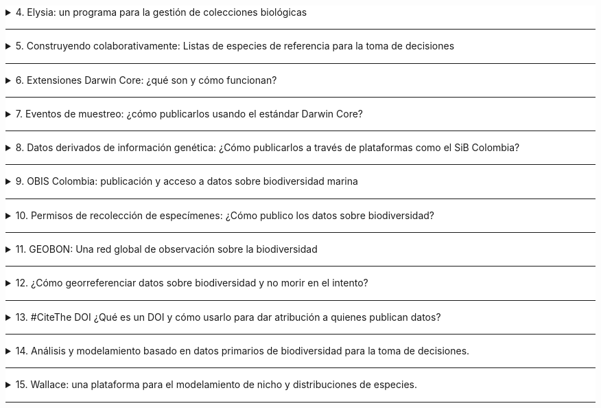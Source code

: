 
<details><summary markdown="span">4. Elysia: un programa para la gestión de colecciones biológicas</summary></details>


---

<details><summary markdown="span">5. Construyendo colaborativamente: Listas de especies de referencia para la toma de decisiones</summary></details>

---

<details><summary markdown="span">6. Extensiones Darwin Core: ¿qué son y cómo funcionan?</summary></details>

---

<details><summary markdown="span">7. Eventos de muestreo: ¿cómo publicarlos usando el estándar Darwin Core?</summary></details>

---

<details><summary markdown="span">8. Datos derivados de información genética: ¿Cómo publicarlos a través de plataformas como el SiB Colombia?</summary></details>


---

<details><summary markdown="span">9. OBIS Colombia: publicación y acceso a datos sobre biodiversidad marina</summary></details>


---

<details><summary markdown="span">10. Permisos de recolección de especímenes: ¿Cómo publico los datos sobre biodiversidad?</summary></details>


---

<details><summary markdown="span">11. GEOBON: Una red global de observación sobre la biodiversidad</summary></details>


---

<details><summary markdown="span">12. ¿Cómo georreferenciar datos sobre biodiversidad y no morir en el intento?</summary></details>

---

<details><summary markdown="span">13. #CiteThe DOI ¿Qué es un DOI y cómo usarlo para dar atribución a quienes publican datos?</summary></details>

---

<details><summary markdown="span">14. Análisis y modelamiento basado en datos primarios de biodiversidad para la toma de decisiones.</summary></details>

---
<details><summary markdown="span">15. Wallace: una plataforma para el modelamiento de nicho y distribuciones de especies.</summary></details>

---